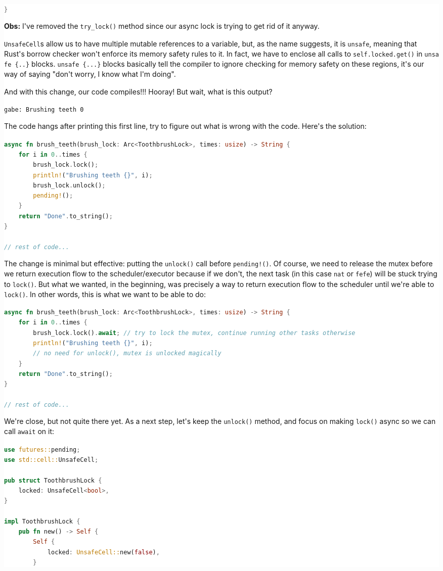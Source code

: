```rust
}
```

**Obs:** I've removed the `try_lock()` method since our async lock is trying to get rid of it anyway.

`UnsafeCell`s allow us to have multiple mutable references to a variable, but, as the name suggests, it is `unsafe`, meaning that Rust's borrow checker won't enforce its memory safety rules to it. In fact, we have to enclose all calls to `self.locked.get()` in `unsafe {..}` blocks. `unsafe {...}` blocks basically tell the compiler to ignore checking for memory safety on these regions, it's our way of saying "don't worry, I know what I'm doing".


And with this change, our code compiles!!! Hooray! But wait, what is this output?
```
gabe: Brushing teeth 0
```
The code hangs after printing this first line, try to figure out what is wrong with the code. Here's the solution:
```rust
async fn brush_teeth(brush_lock: Arc<ToothbrushLock>, times: usize) -> String {
    for i in 0..times {
        brush_lock.lock();
        println!("Brushing teeth {}", i);
        brush_lock.unlock();
        pending!();
    }
    return "Done".to_string();
}

// rest of code...
```

The change is minimal but effective: putting the `unlock()` call before `pending!()`. Of course, we need to release the mutex before we return execution flow to the scheduler/executor because if we don't, the next task (in this case `nat` or `fefe`) will be stuck trying to `lock()`. But what we wanted, in the beginning, was precisely a way to return execution flow to the scheduler until we're able to `lock()`. In other words, this is what we want to be able to do:

```rust
async fn brush_teeth(brush_lock: Arc<ToothbrushLock>, times: usize) -> String {
    for i in 0..times {
        brush_lock.lock().await; // try to lock the mutex, continue running other tasks otherwise
        println!("Brushing teeth {}", i);
        // no need for unlock(), mutex is unlocked magically
    }
    return "Done".to_string();
}

// rest of code...
```

We're close, but not quite there yet. As a next step, let's keep the `unlock()` method, and focus on making `lock()` async so we can call `await` on it:
```rust
use futures::pending;
use std::cell::UnsafeCell;

pub struct ToothbrushLock {
    locked: UnsafeCell<bool>,
}

impl ToothbrushLock {
    pub fn new() -> Self {
        Self {
            locked: UnsafeCell::new(false),
        }
```